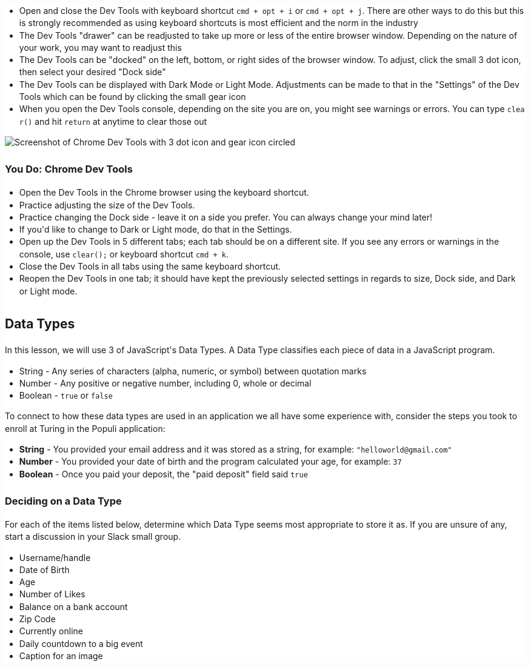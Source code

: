 - Open and close the Dev Tools with keyboard shortcut `cmd + opt + i` or `cmd + opt + j`. There are other ways to do this but this is strongly recommended as using keyboard shortcuts is most efficient and the norm in the industry
- The Dev Tools "drawer" can be readjusted to take up more or less of the entire browser window. Depending on the nature of your work, you may want to readjust this
- The Dev Tools can be "docked" on the left, bottom, or right sides of the browser window. To adjust, click the small 3 dot icon, then select your desired "Dock side"
- The Dev Tools can be displayed with Dark Mode or Light Mode. Adjustments can be made to that in the "Settings" of the Dev Tools which can be found by clicking the small gear icon
- When you open the Dev Tools console, depending on the site you are on, you might see warnings or errors. You can type `clear()` and hit `return` at anytime to clear those out

![Screenshot of Chrome Dev Tools with 3 dot icon and gear icon circled](../../assets/console.png)


<div class="try-it">
  <h3>You Do: Chrome Dev Tools</h3>
  <ul>
    <li>Open the Dev Tools in the Chrome browser using the keyboard shortcut.</li>
    <li>Practice adjusting the size of the Dev Tools.</li>
    <li>Practice changing the Dock side - leave it on a side you prefer. You can always change your mind later!</li>
    <li>If you'd like to change to Dark or Light mode, do that in the Settings.</li>
    <li>Open up the Dev Tools in 5 different tabs; each tab should be on a different site. If you see any errors or warnings in the console, use <code>clear();</code> or keyboard shortcut <code>cmd + k</code>.</li>
    <li>Close the Dev Tools in all tabs using the same keyboard shortcut.</li>
    <li>Reopen the Dev Tools in one tab; it should have kept the previously selected settings in regards to size, Dock side, and Dark or Light mode.</li>
  </ul>
</div>

## Data Types

In this lesson, we will use 3 of JavaScript's Data Types. A <span class="vocab">Data Type</span> classifies each piece of data in a JavaScript program.
- <span class="vocab">String</span> - Any series of characters (alpha, numeric, or symbol) between quotation marks
- <span class="vocab">Number</span> - Any positive or negative number, including 0, whole or decimal
- <span class="vocab">Boolean</span> - `true` or `false`

To connect to how these data types are used in an application we all have some experience with, consider the steps you took to enroll at Turing in the Populi application:
- **String** - You provided your email address and it was stored as a string, for example: `"helloworld@gmail.com"`
- **Number** - You provided your date of birth and the program calculated your age, for example: `37`
- **Boolean** - Once you paid your deposit, the "paid deposit" field said `true`

<div class="s-card">
  <h3>Deciding on a Data Type</h3>
  <p>For each of the items listed below, determine which Data Type seems most appropriate to store it as. If you are unsure of any, start a discussion in your Slack small group.</p>
  <ul>
    <li>Username/handle</li>
    <li>Date of Birth</li>
    <li>Age</li>
    <li>Number of Likes</li>
    <li>Balance on a bank account</li>
    <li>Zip Code</li>
    <li>Currently online</li>
    <li>Daily countdown to a big event</li>
    <li>Caption for an image</li>
  </ul>